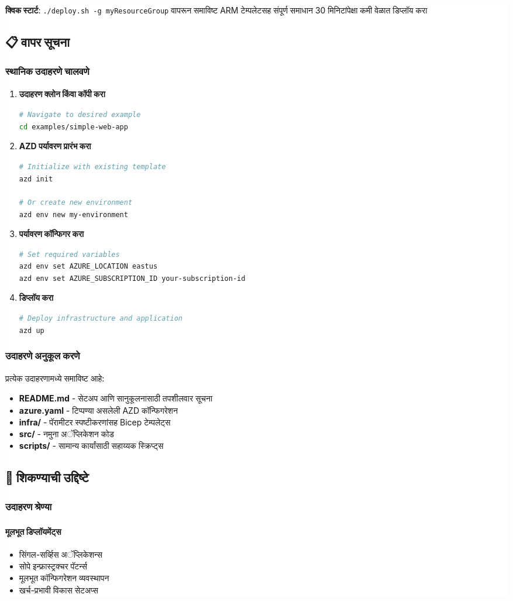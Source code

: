 **क्विक स्टार्ट**: `./deploy.sh -g myResourceGroup` वापरून समाविष्ट ARM टेम्पलेटसह संपूर्ण समाधान 30 मिनिटांपेक्षा कमी वेळात डिप्लॉय करा

## 📋 वापर सूचना

### स्थानिक उदाहरणे चालवणे

1. **उदाहरण क्लोन किंवा कॉपी करा**
   ```bash
   # Navigate to desired example
   cd examples/simple-web-app
   ```

2. **AZD पर्यावरण प्रारंभ करा**
   ```bash
   # Initialize with existing template
   azd init
   
   # Or create new environment
   azd env new my-environment
   ```

3. **पर्यावरण कॉन्फिगर करा**
   ```bash
   # Set required variables
   azd env set AZURE_LOCATION eastus
   azd env set AZURE_SUBSCRIPTION_ID your-subscription-id
   ```

4. **डिप्लॉय करा**
   ```bash
   # Deploy infrastructure and application
   azd up
   ```

### उदाहरणे अनुकूल करणे

प्रत्येक उदाहरणामध्ये समाविष्ट आहे:
- **README.md** - सेटअप आणि सानुकूलनासाठी तपशीलवार सूचना
- **azure.yaml** - टिप्पण्या असलेली AZD कॉन्फिगरेशन
- **infra/** - पॅरामीटर स्पष्टीकरणांसह Bicep टेम्पलेट्स
- **src/** - नमुना अॅप्लिकेशन कोड
- **scripts/** - सामान्य कार्यांसाठी सहाय्यक स्क्रिप्ट्स

## 🎯 शिकण्याची उद्दिष्टे

### उदाहरण श्रेण्या

#### **मूलभूत डिप्लॉयमेंट्स**
- सिंगल-सर्व्हिस अॅप्लिकेशन्स
- सोपे इन्फ्रास्ट्रक्चर पॅटर्न्स
- मूलभूत कॉन्फिगरेशन व्यवस्थापन
- खर्च-प्रभावी विकास सेटअप्स
